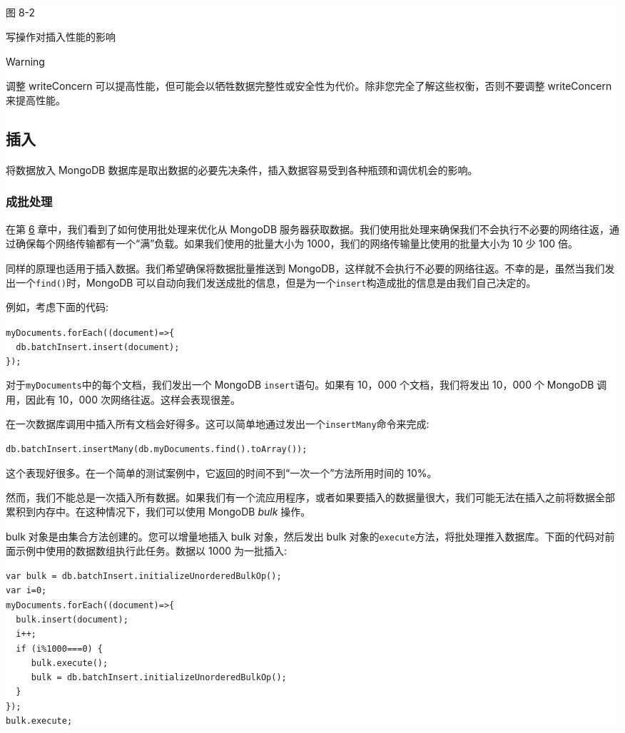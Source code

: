 图 8-2

写操作对插入性能的影响

Warning

调整 writeConcern 可以提高性能，但可能会以牺牲数据完整性或安全性为代价。除非您完全了解这些权衡，否则不要调整 writeConcern 来提高性能。

## 插入

将数据放入 MongoDB 数据库是取出数据的必要先决条件，插入数据容易受到各种瓶颈和调优机会的影响。

### 成批处理

在第 [6](06.html) 章中，我们看到了如何使用批处理来优化从 MongoDB 服务器获取数据。我们使用批处理来确保我们不会执行不必要的网络往返，通过确保每个网络传输都有一个“满”负载。如果我们使用的批量大小为 1000，我们的网络传输量比使用的批量大小为 10 少 100 倍。

同样的原理也适用于插入数据。我们希望确保将数据批量推送到 MongoDB，这样就不会执行不必要的网络往返。不幸的是，虽然当我们发出一个`find()`时，MongoDB 可以自动向我们发送成批的信息，但是为一个`insert`构造成批的信息是由我们自己决定的。

例如，考虑下面的代码:

```
myDocuments.forEach((document)=>{
  db.batchInsert.insert(document);
});

```

对于`myDocuments`中的每个文档，我们发出一个 MongoDB `insert`语句。如果有 10，000 个文档，我们将发出 10，000 个 MongoDB 调用，因此有 10，000 次网络往返。这样会表现很差。

在一次数据库调用中插入所有文档会好得多。这可以简单地通过发出一个`insertMany`命令来完成:

```
db.batchInsert.insertMany(db.myDocuments.find().toArray());

```

这个表现好很多。在一个简单的测试案例中，它返回的时间不到“一次一个”方法所用时间的 10%。

然而，我们不能总是一次插入所有数据。如果我们有一个流应用程序，或者如果要插入的数据量很大，我们可能无法在插入之前将数据全部累积到内存中。在这种情况下，我们可以使用 MongoDB *bulk* 操作。

bulk 对象是由集合方法创建的。您可以增量地插入 bulk 对象，然后发出 bulk 对象的`execute`方法，将批处理推入数据库。下面的代码对前面示例中使用的数据数组执行此任务。数据以 1000 为一批插入:

```
var bulk = db.batchInsert.initializeUnorderedBulkOp();
var i=0;
myDocuments.forEach((document)=>{
  bulk.insert(document);
  i++;
  if (i%1000===0) {
     bulk.execute();
     bulk = db.batchInsert.initializeUnorderedBulkOp();
  }
});
bulk.execute;

```

